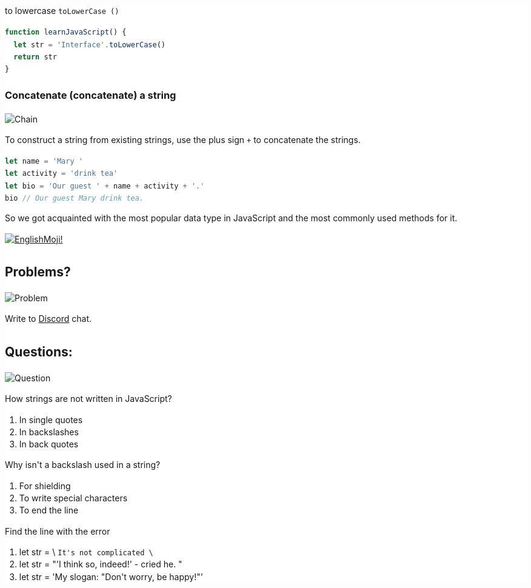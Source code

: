 to lowercase `toLowerCase ()`

```jsx live
function learnJavaScript() {
  let str = 'Interface'.toLowerCase()
  return str
}
```

### Concatenate (concatenate) a string

![Chain](https://media.giphy.com/media/l3q2EOu4nu1D8uJKU/giphy.gif)

To construct a string from existing strings, use the plus sign `+` to concatenate the strings.

```jsx
let name = 'Mary '
let activity = 'drink tea'
let bio = 'Our guest ' + name + activity + '.'
bio // Our guest Mary drink tea.
```



So we got acquainted with the most popular data type in JavaScript and the most commonly used methods for it.

 [![EnglishMoji!](/img/logo/NeuroCoder.png)](https://vk.com/neurocoder)

## Problems?

![Problem](https://media.giphy.com/media/xTiTnGeUsWOEwsGoG4/giphy.gif)

Write to [Discord](https://discord.gg/6GDAfXn) chat.

## Questions:

![Question](https://media.giphy.com/media/l0HlRnAWXxn0MhKLK/giphy.gif)

How strings are not written in JavaScript?

1. In single quotes
2. In backslashes
3. In back quotes

Why isn't a backslash used in a string?

1. For shielding
2. To write special characters
3. To end the line

Find the line with the error

1. let str = \ `It's not complicated \`
2. let str = "'I think so, indeed!' - cried he. "
3. let str = 'My slogan: "Don't worry, be happy!"'
